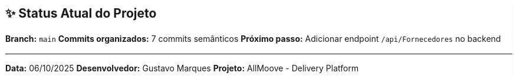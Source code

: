 ## ✨ Status Atual do Projeto

**Branch:** `main`
**Commits organizados:** 7 commits semânticos
**Próximo passo:** Adicionar endpoint `/api/Fornecedores` no backend

---

**Data:** 06/10/2025
**Desenvolvedor:** Gustavo Marques
**Projeto:** AllMoove - Delivery Platform
